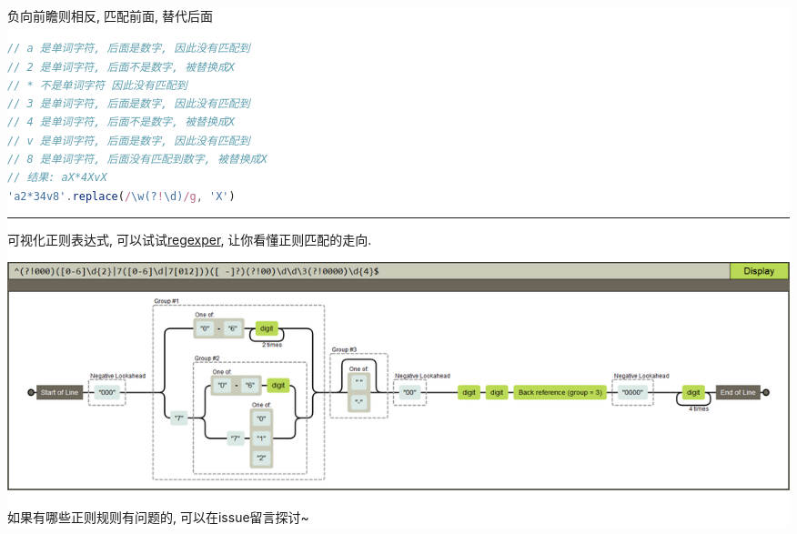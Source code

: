 负向前瞻则相反, 匹配前面, 替代后面

``` javascript
// a 是单词字符, 后面是数字, 因此没有匹配到
// 2 是单词字符, 后面不是数字, 被替换成X
// * 不是单词字符 因此没有匹配到
// 3 是单词字符, 后面是数字, 因此没有匹配到
// 4 是单词字符, 后面不是数字, 被替换成X
// v 是单词字符, 后面是数字, 因此没有匹配到
// 8 是单词字符, 后面没有匹配到数字, 被替换成X
// 结果: aX*4XvX
'a2*34v8'.replace(/\w(?!\d)/g, 'X')
```

----

可视化正则表达式, 可以试试[regexper](https://regexper.com/), 让你看懂正则匹配的走向.

![regexper](./images/regexper.png)

如果有哪些正则规则有问题的, 可以在issue留言探讨~
